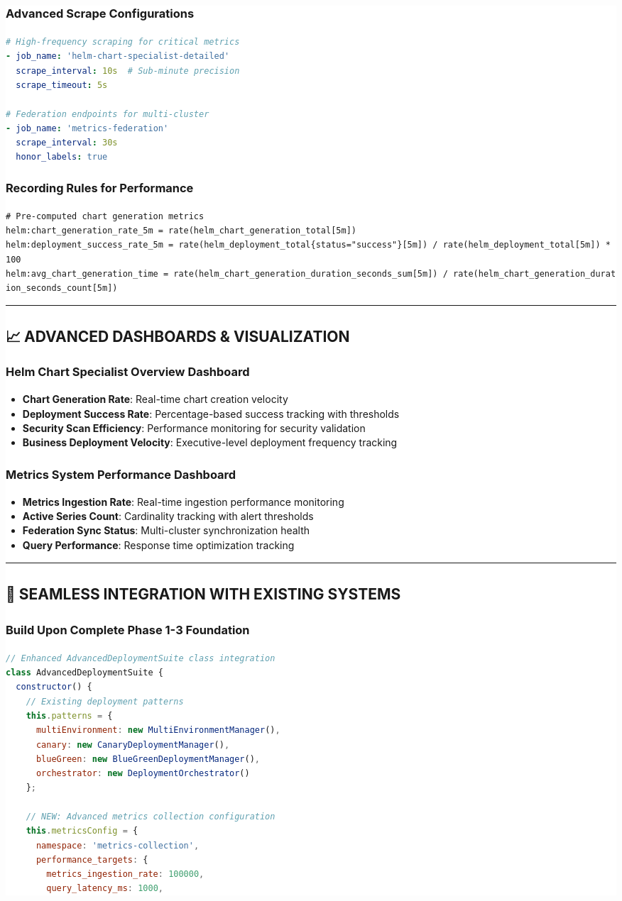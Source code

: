 ### **Advanced Scrape Configurations**
```yaml
# High-frequency scraping for critical metrics
- job_name: 'helm-chart-specialist-detailed'
  scrape_interval: 10s  # Sub-minute precision
  scrape_timeout: 5s

# Federation endpoints for multi-cluster
- job_name: 'metrics-federation'
  scrape_interval: 30s
  honor_labels: true
```

### **Recording Rules for Performance**
```promql
# Pre-computed chart generation metrics
helm:chart_generation_rate_5m = rate(helm_chart_generation_total[5m])
helm:deployment_success_rate_5m = rate(helm_deployment_total{status="success"}[5m]) / rate(helm_deployment_total[5m]) * 100
helm:avg_chart_generation_time = rate(helm_chart_generation_duration_seconds_sum[5m]) / rate(helm_chart_generation_duration_seconds_count[5m])
```

---

## 📈 **ADVANCED DASHBOARDS & VISUALIZATION**

### **Helm Chart Specialist Overview Dashboard**
- **Chart Generation Rate**: Real-time chart creation velocity
- **Deployment Success Rate**: Percentage-based success tracking with thresholds
- **Security Scan Efficiency**: Performance monitoring for security validation
- **Business Deployment Velocity**: Executive-level deployment frequency tracking

### **Metrics System Performance Dashboard**
- **Metrics Ingestion Rate**: Real-time ingestion performance monitoring
- **Active Series Count**: Cardinality tracking with alert thresholds
- **Federation Sync Status**: Multi-cluster synchronization health
- **Query Performance**: Response time optimization tracking

---

## 🔗 **SEAMLESS INTEGRATION WITH EXISTING SYSTEMS**

### **Build Upon Complete Phase 1-3 Foundation**
```javascript
// Enhanced AdvancedDeploymentSuite class integration
class AdvancedDeploymentSuite {
  constructor() {
    // Existing deployment patterns
    this.patterns = {
      multiEnvironment: new MultiEnvironmentManager(),
      canary: new CanaryDeploymentManager(),
      blueGreen: new BlueGreenDeploymentManager(),
      orchestrator: new DeploymentOrchestrator()
    };

    // NEW: Advanced metrics collection configuration
    this.metricsConfig = {
      namespace: 'metrics-collection',
      performance_targets: {
        metrics_ingestion_rate: 100000,
        query_latency_ms: 1000,
```